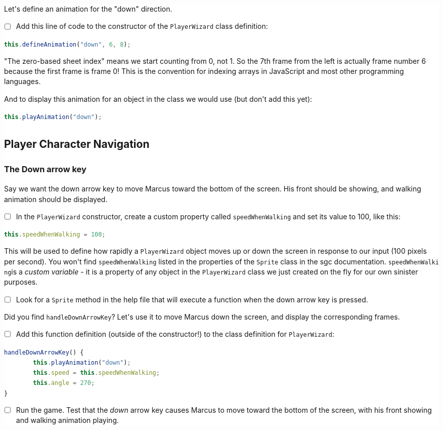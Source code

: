Let's define an animation for the "down" direction.

- [ ]  Add this line of code to the constructor of the  `PlayerWizard` class definition:

```javascript
this.defineAnimation("down", 6, 8);
```

"The zero-based sheet index" means we start counting from 0, not 1.  So the 7th frame from the left is actually frame number 6 because the first frame is frame 0!  This is the convention for indexing arrays in JavaScript and most other programming languages.

And to display this animation for an object in the class we would use (but don't add this yet):

```javascript
this.playAnimation("down");
```



## Player Character Navigation

### The Down arrow key

Say we want the down arrow key to move Marcus toward the bottom of the screen. His front should be showing, and walking animation should be displayed.

- [ ] In the `PlayerWizard` constructor, create a custom property called `speedWhenWalking` and set its value to 100, like this:

```javascript
this.speedWhenWalking = 100;
```

This will be used to define how rapidly a `PlayerWizard` object moves up or down the screen in response to our input (100 pixels per second).  You won't find `speedWhenWalking` listed in the properties of the `Sprite` class in the sgc documentation.  `speedWhenWalking`is a *custom variable* - it is a property of any object in the `PlayerWizard` class we just created on the fly for our own sinister purposes.  

- [ ] Look for a `Sprite` method in the help file that will execute a function when the down arrow key is pressed. 

Did you find `handleDownArrowKey`?  Let's use it to move Marcus down the screen, and display the corresponding frames.  

- [ ] Add this function definition (outside of the constructor!) to the class definition for `PlayerWizard`:

```javascript
handleDownArrowKey() {
        this.playAnimation("down");
        this.speed = this.speedWhenWalking;
        this.angle = 270;
}
```

- [ ] Run the game. Test that the *down* arrow key causes Marcus to move toward the bottom of the screen, with his front showing and walking animation playing. 


[^*]: If you place both conditions within a single `if` statement, then both the conditions will need to be tested every time the collision handler is called, which includes calculating the vertical offset.  If instead, you nest the "vertical offset" condition inside the "different sprites" condition, the vertical offset will only be calculated in those cases where the sprites are different.